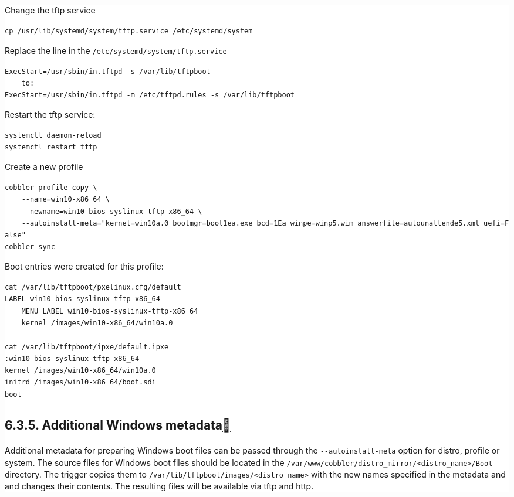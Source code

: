 Change the tftp service

```
cp /usr/lib/systemd/system/tftp.service /etc/systemd/system
```

Replace the line in the `/etc/systemd/system/tftp.service`

```
ExecStart=/usr/sbin/in.tftpd -s /var/lib/tftpboot
    to:
ExecStart=/usr/sbin/in.tftpd -m /etc/tftpd.rules -s /var/lib/tftpboot
```

Restart the tftp service:

```
systemctl daemon-reload
systemctl restart tftp
```

Create a new profile

```
cobbler profile copy \
    --name=win10-x86_64 \
    --newname=win10-bios-syslinux-tftp-x86_64 \
    --autoinstall-meta="kernel=win10a.0 bootmgr=boot1ea.exe bcd=1Ea winpe=winp5.wim answerfile=autounattende5.xml uefi=False"
cobbler sync
```

Boot entries were created for this profile:

```
cat /var/lib/tftpboot/pxelinux.cfg/default
LABEL win10-bios-syslinux-tftp-x86_64
    MENU LABEL win10-bios-syslinux-tftp-x86_64
    kernel /images/win10-x86_64/win10a.0

cat /var/lib/tftpboot/ipxe/default.ipxe
:win10-bios-syslinux-tftp-x86_64
kernel /images/win10-x86_64/win10a.0
initrd /images/win10-x86_64/boot.sdi
boot
```

## 6.3.5. Additional Windows metadata[](https://cobbler.readthedocs.io/en/latest/user-guide/wingen.html#additional-windows-metadata)

Additional metadata for preparing Windows boot files can be passed through the `--autoinstall-meta` option for distro, profile or system. The source files for Windows boot files should be located in the `/var/www/cobbler/distro_mirror/<distro_name>/Boot` directory. The trigger copies them to `/var/lib/tftpboot/images/<distro_name>` with the new names specified in the metadata and and changes their contents. The resulting files will be available via tftp and http.
